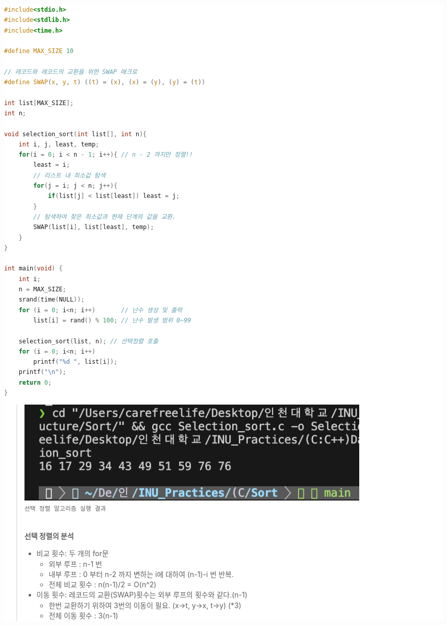 ```c
#include<stdio.h>
#include<stdlib.h>
#include<time.h>

#define MAX_SIZE 10

// 레코드와 레코드의 교환을 위한 SWAP 매크로
#define SWAP(x, y, t) ((t) = (x), (x) = (y), (y) = (t))

int list[MAX_SIZE];
int n;

void selection_sort(int list[], int n){
    int i, j, least, temp;
    for(i = 0; i < n - 1; i++){ // n - 2 까지만 정렬!!
        least = i;
        // 리스트 내 최소값 탐색
        for(j = i; j < n; j++){
            if(list[j] < list[least]) least = j;
        }
        // 탐색하여 찾은 최소값과 현재 단계의 값을 교환.
        SWAP(list[i], list[least], temp);
    }
}

int main(void) {
	int i;
	n = MAX_SIZE;
	srand(time(NULL));
	for (i = 0; i<n; i++)      	// 난수 생성 및 출력 
		list[i] = rand() % 100; // 난수 발생 범위 0~99

	selection_sort(list, n); // 선택정렬 호출 
	for (i = 0; i<n; i++)
		printf("%d ", list[i]);
	printf("\n");
	return 0;
}
```

> <img src="/assets/images/INU/datastructure/Selection_sort_rs.png" alt="Selection_sort_rs_Procdess" width="80%" min-width="200px" itemprop="image"><br>`선택 정렬 알고리즘 실행 결과`<br><br>
> 
> **선택 정렬의 분석**
> - 비교 횟수: 두 개의 for문
>   - 외부 루프 : n-1 번
>   - 내부 루프 : 0 부터 n-2 까지 변하는 i에 대하여 (n-1)-i 번 반복.
>   - 전체 비교 횟수 : n(n-1)/2 = O(n^2)
> - 이동 횟수: 레코드의 교환(SWAP)횟수는 외부 루프의 횟수와 같다.(n-1)
>   - 한번 교환하기 위하여 3번의 이동이 필요. (x->t, y->x, t->y) (*3)
>   - 전체 이동 횟수 : 3(n-1)
